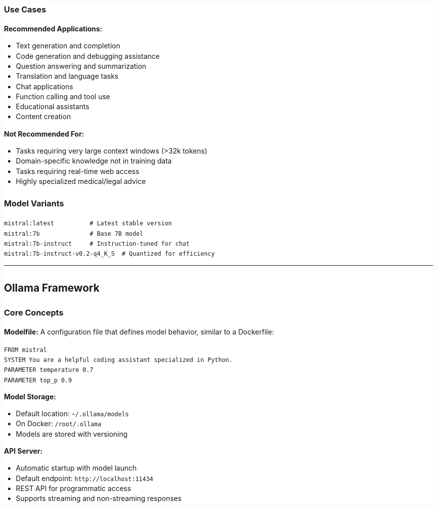 ### Use Cases

**Recommended Applications:**
- Text generation and completion
- Code generation and debugging assistance
- Question answering and summarization
- Translation and language tasks
- Chat applications
- Function calling and tool use
- Educational assistants
- Content creation

**Not Recommended For:**
- Tasks requiring very large context windows (>32k tokens)
- Domain-specific knowledge not in training data
- Tasks requiring real-time web access
- Highly specialized medical/legal advice

### Model Variants

```
mistral:latest          # Latest stable version
mistral:7b              # Base 7B model
mistral:7b-instruct     # Instruction-tuned for chat
mistral:7b-instruct-v0.2-q4_K_S  # Quantized for efficiency
```

---

## Ollama Framework

### Core Concepts

**Modelfile:**
A configuration file that defines model behavior, similar to a Dockerfile:

```modelfile
FROM mistral
SYSTEM You are a helpful coding assistant specialized in Python.
PARAMETER temperature 0.7
PARAMETER top_p 0.9
```

**Model Storage:**
- Default location: `~/.ollama/models`
- On Docker: `/root/.ollama`
- Models are stored with versioning

**API Server:**
- Automatic startup with model launch
- Default endpoint: `http://localhost:11434`
- REST API for programmatic access
- Supports streaming and non-streaming responses
